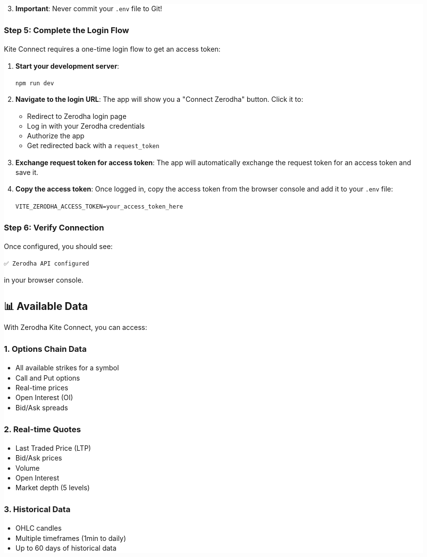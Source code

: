 3. **Important**: Never commit your `.env` file to Git!

### Step 5: Complete the Login Flow

Kite Connect requires a one-time login flow to get an access token:

1. **Start your development server**:
   ```bash
   npm run dev
   ```

2. **Navigate to the login URL**:
   The app will show you a "Connect Zerodha" button. Click it to:
   - Redirect to Zerodha login page
   - Log in with your Zerodha credentials
   - Authorize the app
   - Get redirected back with a `request_token`

3. **Exchange request token for access token**:
   The app will automatically exchange the request token for an access token and save it.

4. **Copy the access token**:
   Once logged in, copy the access token from the browser console and add it to your `.env` file:
   ```env
   VITE_ZERODHA_ACCESS_TOKEN=your_access_token_here
   ```

### Step 6: Verify Connection

Once configured, you should see:
```
✅ Zerodha API configured
```

in your browser console.

## 📊 Available Data

With Zerodha Kite Connect, you can access:

### 1. **Options Chain Data**
- All available strikes for a symbol
- Call and Put options
- Real-time prices
- Open Interest (OI)
- Bid/Ask spreads

### 2. **Real-time Quotes**
- Last Traded Price (LTP)
- Bid/Ask prices
- Volume
- Open Interest
- Market depth (5 levels)

### 3. **Historical Data**
- OHLC candles
- Multiple timeframes (1min to daily)
- Up to 60 days of historical data

